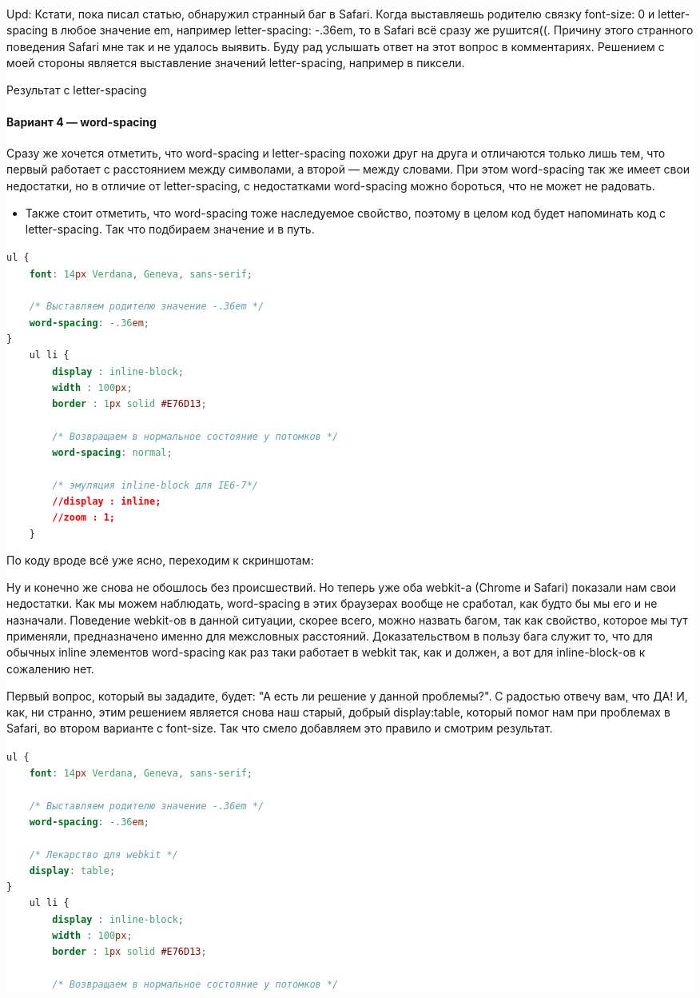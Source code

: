 Upd: Кстати, пока писал статью, обнаружил странный баг в Safari. Когда выставляешь родителю связку font-size: 0 и letter-spacing в любое значение em, например letter-spacing: -.36em, то в Safari всё сразу же рушится((. Причину этого странного поведения Safari мне так и не удалось выявить. Буду рад услышать ответ на этот вопрос в комментариях. Решением с моей стороны является выставление значений letter-spacing, например в пиксели.

Результат с letter-spacing

#### Вариант 4 — word-spacing

Сразу же хочется отметить, что word-spacing и letter-spacing похожи друг на друга и отличаются только лишь тем, что первый работает с расстоянием между символами, а второй — между словами. При этом word-spacing так же имеет свои недостатки, но в отличие от letter-spacing, с недостатками word-spacing можно бороться, что не может не радовать.
* Также стоит отметить, что word-spacing тоже наследуемое свойство, поэтому в целом код будет напоминать код с letter-spacing. Так что подбираем значение и в путь.
~~~css
ul {
	font: 14px Verdana, Geneva, sans-serif;

	/* Выставляем родителю значение -.36em */
	word-spacing: -.36em;
}
	ul li {
		display : inline-block;
		width : 100px;
		border : 1px solid #E76D13;

		/* Возвращаем в нормальное состояние у потомков */
		word-spacing: normal;

		/* эмуляция inline-block для IE6-7*/
		//display : inline;
		//zoom : 1;
	}
~~~

По коду вроде всё уже ясно, переходим к скриншотам:

Ну и конечно же снова не обошлось без происшествий. Но теперь уже оба webkit-a (Chrome и Safari) показали нам свои недостатки. Как мы можем наблюдать, word-spacing в этих браузерах вообще не сработал, как будто бы мы его и не назначали. Поведение webkit-ов в данной ситуации, скорее всего, можно назвать багом, так как свойство, которое мы тут применяли, предназначено именно для межсловных расстояний. Доказательством в пользу бага служит то, что для обычных inline элементов word-spacing как раз таки работает в webkit так, как и должен, а вот для inline-block-ов к сожалению нет.

Первый вопрос, который вы зададите, будет: "А есть ли решение у данной проблемы?". С радостью отвечу вам, что ДА! И, как, ни странно, этим решением является снова наш старый, добрый display:table, который помог нам при проблемах в Safari, во втором варианте с font-size. Так что смело добавляем это правило и смотрим результат.
~~~css
ul {
	font: 14px Verdana, Geneva, sans-serif;

	/* Выставляем родителю значение -.36em */
	word-spacing: -.36em;

	/* Лекарство для webkit */
	display: table;
}
	ul li {
		display : inline-block;
		width : 100px;
		border : 1px solid #E76D13;

		/* Возвращаем в нормальное состояние у потомков */
~~~
